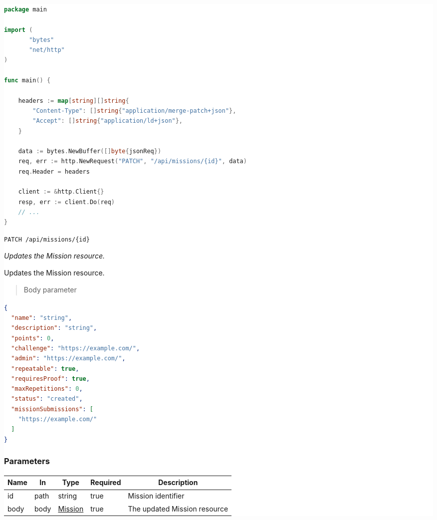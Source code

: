 ```go
package main

import (
       "bytes"
       "net/http"
)

func main() {

    headers := map[string][]string{
        "Content-Type": []string{"application/merge-patch+json"},
        "Accept": []string{"application/ld+json"},
    }

    data := bytes.NewBuffer([]byte{jsonReq})
    req, err := http.NewRequest("PATCH", "/api/missions/{id}", data)
    req.Header = headers

    client := &http.Client{}
    resp, err := client.Do(req)
    // ...
}

```

`PATCH /api/missions/{id}`

*Updates the Mission resource.*

Updates the Mission resource.

> Body parameter

```json
{
  "name": "string",
  "description": "string",
  "points": 0,
  "challenge": "https://example.com/",
  "admin": "https://example.com/",
  "repeatable": true,
  "requiresProof": true,
  "maxRepetitions": 0,
  "status": "created",
  "missionSubmissions": [
    "https://example.com/"
  ]
}
```

<h3 id="api_missions_id_patch-parameters">Parameters</h3>

|Name|In|Type|Required|Description|
|---|---|---|---|---|
|id|path|string|true|Mission identifier|
|body|body|[Mission](#schemamission)|true|The updated Mission resource|
